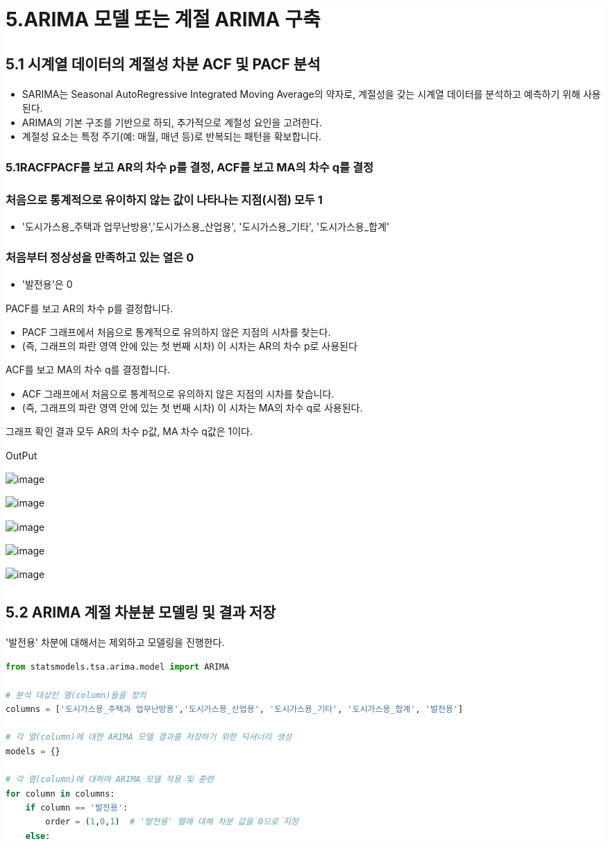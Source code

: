 
</div>

<div id="5">

# 5.ARIMA 모델 또는 계절 ARIMA 구축

## 5.1 시계열 데이터의 계절성 차분 ACF 및 PACF 분석

* SARIMA는 Seasonal AutoRegressive Integrated Moving Average의 약자로, 계절성을 갖는 시계열 데이터를 분석하고 예측하기 위해 사용된다.
* ARIMA의 기본 구조를 기반으로 하되, 추가적으로 계절성 요인을 고려한다.
* 계절성 요소는 특정 주기(예: 매월, 매년 등)로 반복되는 패턴을 확보합니다.

### 5.1RACFPACF를 보고 AR의 차수 p를 결정, ACF를 보고 MA의 차수 q를 결정

### 처음으로 통계적으로 유이하지 않는 값이 나타나는 지점(시점) 모두 1
* '도시가스용_주택과 업무난방용','도시가스용_산업용', '도시가스용_기타', '도시가스용_합계'

### 처음부터 정상성을 만족하고 있는 열은 0

* '발전용'은 0

PACF를 보고 AR의 차수 p를 결정합니다.

* PACF 그래프에서 처음으로 통계적으로 유의하지 않은 지점의 시차를 찾는다.
* (즉, 그래프의 파란 영역 안에 있는 첫 번째 시차) 이 시차는 AR의 차수 p로 사용된다

ACF를 보고 MA의 차수 q를 결정합니다.

* ACF 그래프에서 처음으로 통계적으로 유의하지 않은 지점의 시차를 찾습니다. 
* (즉, 그래프의 파란 영역 안에 있는 첫 번째 시차) 이 시차는 MA의 차수 q로 사용된다.

그래프 확인 결과 모두 AR의 차수 p값, MA 차수 q값은 1이다.

OutPut

![image](https://github.com/plintAn/ARIMA-TimeSeries-Forecast/assets/124107186/d8591690-d3a3-41bd-9d47-0b3ad03cfc72)

![image](https://github.com/plintAn/ARIMA-TimeSeries-Forecast/assets/124107186/1047c2fa-5641-4b89-90ee-06abcd0678b1)

![image](https://github.com/plintAn/ARIMA-TimeSeries-Forecast/assets/124107186/9d3906e0-7fe7-4796-a6c4-3a426673cd1b)

![image](https://github.com/plintAn/ARIMA-TimeSeries-Forecast/assets/124107186/b377a444-b7b7-445b-80db-66d518b7b197)

![image](https://github.com/plintAn/ARIMA-TimeSeries-Forecast/assets/124107186/15fb5a06-4863-496a-af73-3c9afbd91e47)

## 5.2 ARIMA 계절 차분분 모델링 및 결과 저장

'발전용' 차분에 대해서는 제외하고 모델링을 진행한다.

```python
from statsmodels.tsa.arima.model import ARIMA

# 분석 대상인 열(column)들을 정의
columns = ['도시가스용_주택과 업무난방용','도시가스용_산업용', '도시가스용_기타', '도시가스용_합계', '발전용']

# 각 열(column)에 대한 ARIMA 모델 결과를 저장하기 위한 딕셔너리 생성
models = {}

# 각 열(column)에 대하여 ARIMA 모델 적용 및 훈련
for column in columns:
    if column == '발전용':
        order = (1,0,1)  # '발전용' 열에 대해 차분 값을 0으로 지정
    else:
```